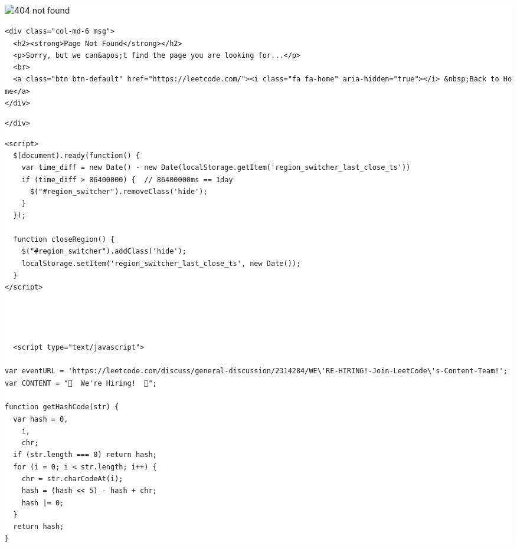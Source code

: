 <div class="container">
  <div class="display-404 row col-md-8 col-md-offset-2">
    <div class="col-md-6">
      <img class="face-image" src="/static/images/404_face.png" width="250px" alt="404 not found" />
    </div>

    <div class="col-md-6 msg">
      <h2><strong>Page Not Found</strong></h2>
      <p>Sorry, but we can&apos;t find the page you are looking for...</p>
      <br>
      <a class="btn btn-default" href="https://leetcode.com/"><i class="fa fa-home" aria-hidden="true"></i> &nbsp;Back to Home</a>
    </div>
  </div>
</div> 
<script>
  window.LEETCODE_PAGE_NOT_FOUND = true;
</script>

    </div>
  </div>

  <div id="footer-root"></div>
  <script type="text/javascript" src="/static/webpack_bundles/new-apps/navbar-footer/index.9c18cea0b.js" ></script>


    <script>
      $(document).ready(function() {
        var time_diff = new Date() - new Date(localStorage.getItem('region_switcher_last_close_ts'))
        if (time_diff > 86400000) {  // 86400000ms == 1day
          $("#region_switcher").removeClass('hide');
        }
      });

      function closeRegion() {
        $("#region_switcher").addClass('hide');
        localStorage.setItem('region_switcher_last_close_ts', new Date());
      }
    </script>

    
    
    
      <script type="text/javascript">

    var eventURL = 'https://leetcode.com/discuss/general-discussion/2314284/WE\'RE-HIRING!-Join-LeetCode\'s-Content-Team!';
    var CONTENT = "📣  We're Hiring!  📣";

    function getHashCode(str) {
      var hash = 0,
        i,
        chr;
      if (str.length === 0) return hash;
      for (i = 0; i < str.length; i++) {
        chr = str.charCodeAt(i);
        hash = (hash << 5) - hash + chr;
        hash |= 0;
      }
      return hash;
    }
